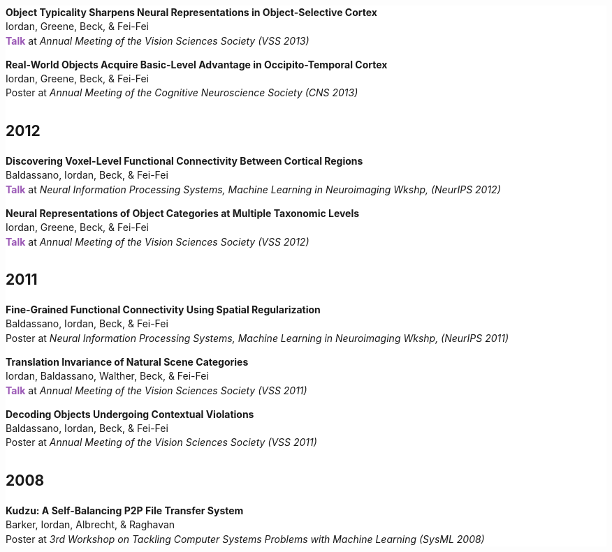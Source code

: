 **Object Typicality Sharpens Neural Representations in Object-Selective Cortex**\
Iordan,	Greene,	Beck, &	Fei-Fei\
<span style="color:#9B59B6">**Talk**</span> at *Annual Meeting of the Vision Sciences Society (VSS 2013)*

**Real-World Objects Acquire Basic-Level Advantage in Occipito-Temporal Cortex**\
Iordan,	Greene,	Beck, &	Fei-Fei\
Poster at *Annual Meeting of the Cognitive Neuroscience Society (CNS 2013)*

## 2012

**Discovering Voxel-Level Functional Connectivity Between Cortical Regions**\
Baldassano, Iordan, Beck, & Fei-Fei\
<span style="color:#9B59B6">**Talk**</span> at *Neural Information Processing Systems, Machine Learning in Neuroimaging Wkshp, (NeurIPS 2012)*

**Neural Representations of Object Categories at Multiple Taxonomic Levels**\
Iordan,	Greene,	Beck, &	Fei-Fei\
<span style="color:#9B59B6">**Talk**</span> at *Annual Meeting of the Vision Sciences Society (VSS 2012)*

## 2011

**Fine-Grained Functional Connectivity Using Spatial Regularization**\
Baldassano, Iordan, Beck, & Fei-Fei\
Poster at *Neural Information Processing Systems, Machine Learning in Neuroimaging Wkshp, (NeurIPS 2011)*

**Translation Invariance of Natural Scene Categories**\
Iordan, Baldassano, Walther, Beck, & Fei-Fei\
<span style="color:#9B59B6">**Talk**</span> at *Annual Meeting of the Vision Sciences Society (VSS 2011)*

**Decoding Objects Undergoing Contextual Violations**\
Baldassano, Iordan, Beck, & Fei-Fei\
Poster at *Annual Meeting of the Vision Sciences Society (VSS 2011)*

## 2008

**Kudzu: A Self-Balancing P2P File Transfer System**\
Barker, Iordan, Albrecht, & Raghavan\
Poster at *3rd Workshop on Tackling Computer Systems Problems with Machine Learning (SysML 2008)*
